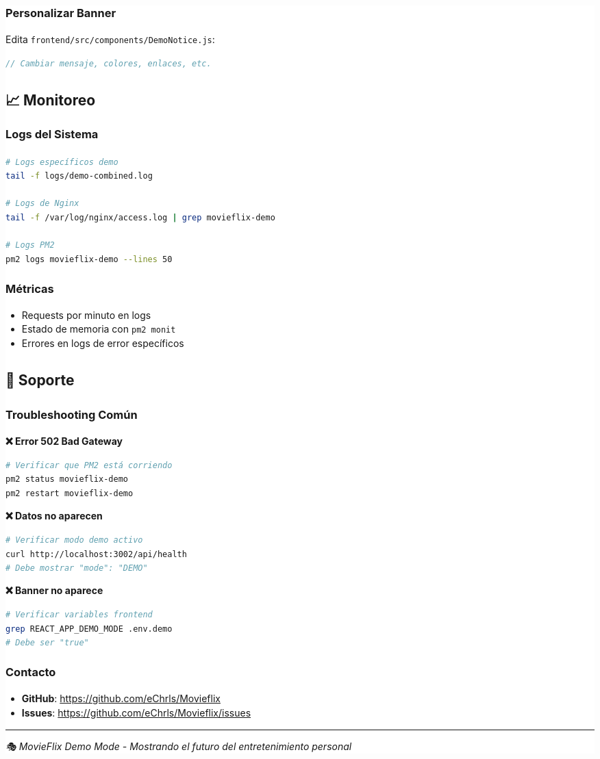 ### Personalizar Banner

Edita `frontend/src/components/DemoNotice.js`:

```javascript
// Cambiar mensaje, colores, enlaces, etc.
```

## 📈 Monitoreo

### Logs del Sistema

```bash
# Logs específicos demo
tail -f logs/demo-combined.log

# Logs de Nginx
tail -f /var/log/nginx/access.log | grep movieflix-demo

# Logs PM2
pm2 logs movieflix-demo --lines 50
```

### Métricas

- Requests por minuto en logs
- Estado de memoria con `pm2 monit`
- Errores en logs de error específicos

## 🤝 Soporte

### Troubleshooting Común

**❌ Error 502 Bad Gateway**

```bash
# Verificar que PM2 está corriendo
pm2 status movieflix-demo
pm2 restart movieflix-demo
```

**❌ Datos no aparecen**

```bash
# Verificar modo demo activo
curl http://localhost:3002/api/health
# Debe mostrar "mode": "DEMO"
```

**❌ Banner no aparece**

```bash
# Verificar variables frontend
grep REACT_APP_DEMO_MODE .env.demo
# Debe ser "true"
```

### Contacto

- **GitHub**: https://github.com/eChrls/Movieflix
- **Issues**: https://github.com/eChrls/Movieflix/issues

---

_🎭 MovieFlix Demo Mode - Mostrando el futuro del entretenimiento personal_
